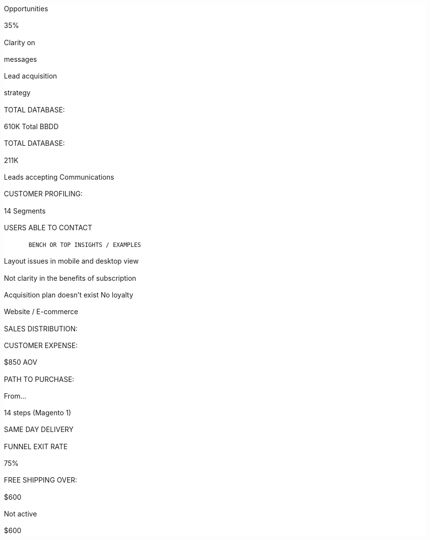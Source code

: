 Opportunities 

35% 

Clarity on 

messages 

Lead acquisition 

strategy 

 TOTAL DATABASE: 

610K Total BBDD 

TOTAL DATABASE: 

211K 

Leads accepting Communications 

CUSTOMER PROFILING: 

14 Segments 

USERS ABLE TO CONTACT 

           BENCH OR TOP INSIGHTS / EXAMPLES 

Layout issues in mobile and desktop view 

Not clarity in the benefits of subscription 

Acquisition plan doesn’t exist No loyalty 

       

  Website / E-commerce 

SALES DISTRIBUTION: 

CUSTOMER EXPENSE: 

$850 AOV 

PATH TO PURCHASE: 

From... 

14 steps (Magento 1) 

SAME DAY DELIVERY 

FUNNEL EXIT RATE 

75% 

FREE SHIPPING OVER: 

$600 

Not active 

$600 
